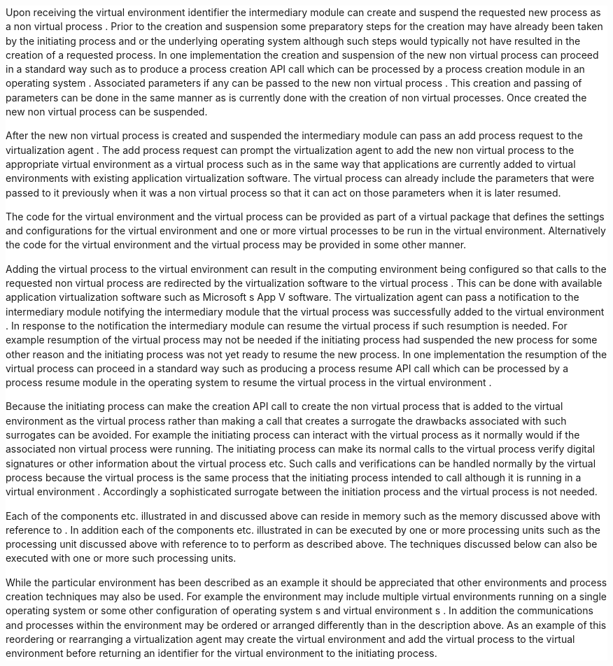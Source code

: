 Upon receiving the virtual environment identifier the intermediary module can create and suspend the requested new process as a non virtual process . Prior to the creation and suspension some preparatory steps for the creation may have already been taken by the initiating process and or the underlying operating system although such steps would typically not have resulted in the creation of a requested process. In one implementation the creation and suspension of the new non virtual process can proceed in a standard way such as to produce a process creation API call which can be processed by a process creation module in an operating system . Associated parameters if any can be passed to the new non virtual process . This creation and passing of parameters can be done in the same manner as is currently done with the creation of non virtual processes. Once created the new non virtual process can be suspended.

After the new non virtual process is created and suspended the intermediary module can pass an add process request to the virtualization agent . The add process request can prompt the virtualization agent to add the new non virtual process to the appropriate virtual environment as a virtual process such as in the same way that applications are currently added to virtual environments with existing application virtualization software. The virtual process can already include the parameters that were passed to it previously when it was a non virtual process so that it can act on those parameters when it is later resumed.

The code for the virtual environment and the virtual process can be provided as part of a virtual package that defines the settings and configurations for the virtual environment and one or more virtual processes to be run in the virtual environment. Alternatively the code for the virtual environment and the virtual process may be provided in some other manner.

Adding the virtual process to the virtual environment can result in the computing environment being configured so that calls to the requested non virtual process are redirected by the virtualization software to the virtual process . This can be done with available application virtualization software such as Microsoft s App V software. The virtualization agent can pass a notification to the intermediary module notifying the intermediary module that the virtual process was successfully added to the virtual environment . In response to the notification the intermediary module can resume the virtual process if such resumption is needed. For example resumption of the virtual process may not be needed if the initiating process had suspended the new process for some other reason and the initiating process was not yet ready to resume the new process. In one implementation the resumption of the virtual process can proceed in a standard way such as producing a process resume API call which can be processed by a process resume module in the operating system to resume the virtual process in the virtual environment .

Because the initiating process can make the creation API call to create the non virtual process that is added to the virtual environment as the virtual process rather than making a call that creates a surrogate the drawbacks associated with such surrogates can be avoided. For example the initiating process can interact with the virtual process as it normally would if the associated non virtual process were running. The initiating process can make its normal calls to the virtual process verify digital signatures or other information about the virtual process etc. Such calls and verifications can be handled normally by the virtual process because the virtual process is the same process that the initiating process intended to call although it is running in a virtual environment . Accordingly a sophisticated surrogate between the initiation process and the virtual process is not needed.

Each of the components etc. illustrated in and discussed above can reside in memory such as the memory discussed above with reference to . In addition each of the components etc. illustrated in can be executed by one or more processing units such as the processing unit discussed above with reference to to perform as described above. The techniques discussed below can also be executed with one or more such processing units.

While the particular environment has been described as an example it should be appreciated that other environments and process creation techniques may also be used. For example the environment may include multiple virtual environments running on a single operating system or some other configuration of operating system s and virtual environment s . In addition the communications and processes within the environment may be ordered or arranged differently than in the description above. As an example of this reordering or rearranging a virtualization agent may create the virtual environment and add the virtual process to the virtual environment before returning an identifier for the virtual environment to the initiating process.

